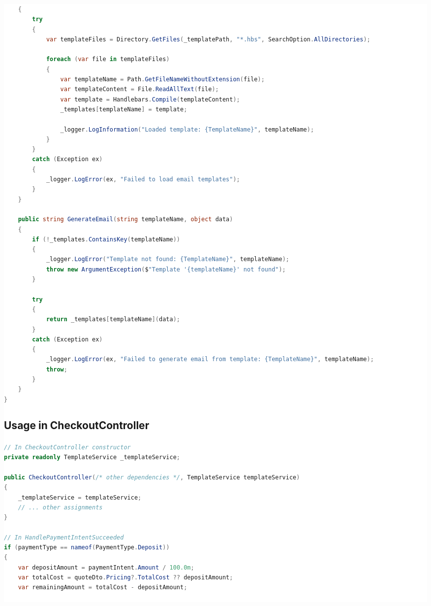 ```csharp
    {
        try
        {
            var templateFiles = Directory.GetFiles(_templatePath, "*.hbs", SearchOption.AllDirectories);
            
            foreach (var file in templateFiles)
            {
                var templateName = Path.GetFileNameWithoutExtension(file);
                var templateContent = File.ReadAllText(file);
                var template = Handlebars.Compile(templateContent);
                _templates[templateName] = template;
                
                _logger.LogInformation("Loaded template: {TemplateName}", templateName);
            }
        }
        catch (Exception ex)
        {
            _logger.LogError(ex, "Failed to load email templates");
        }
    }

    public string GenerateEmail(string templateName, object data)
    {
        if (!_templates.ContainsKey(templateName))
        {
            _logger.LogError("Template not found: {TemplateName}", templateName);
            throw new ArgumentException($"Template '{templateName}' not found");
        }

        try
        {
            return _templates[templateName](data);
        }
        catch (Exception ex)
        {
            _logger.LogError(ex, "Failed to generate email from template: {TemplateName}", templateName);
            throw;
        }
    }
}
```

## Usage in CheckoutController

```csharp
// In CheckoutController constructor
private readonly TemplateService _templateService;

public CheckoutController(/* other dependencies */, TemplateService templateService)
{
    _templateService = templateService;
    // ... other assignments
}

// In HandlePaymentIntentSucceeded
if (paymentType == nameof(PaymentType.Deposit))
{
    var depositAmount = paymentIntent.Amount / 100.0m;
    var totalCost = quoteDto.Pricing?.TotalCost ?? depositAmount;
    var remainingAmount = totalCost - depositAmount;
    
```